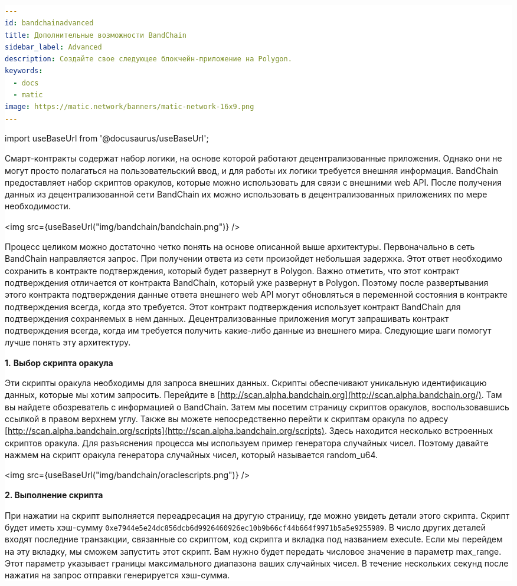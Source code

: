 ```yaml
---
id: bandchainadvanced
title: Дополнительные возможности BandChain
sidebar_label: Advanced
description: Создайте свое следующее блокчейн-приложение на Polygon.
keywords:
  - docs
  - matic
image: https://matic.network/banners/matic-network-16x9.png
---
```

import useBaseUrl from '@docusaurus/useBaseUrl';

Смарт-контракты содержат набор логики, на основе которой работают децентрализованные приложения. Однако они не могут просто полагаться на пользовательский ввод, и для работы их логики требуется внешняя информация. BandChain предоставляет набор скриптов оракулов, которые можно использовать для связи с внешними web API. После получения данных из децентрализованной сети BandChain их можно использовать в децентрализованных приложениях по мере необходимости.

<img src={useBaseUrl("img/bandchain/bandchain.png")} />

Процесс целиком можно достаточно четко понять на основе описанной выше архитектуры. Первоначально в сеть BandChain направляется запрос. При получении ответа из сети произойдет небольшая задержка. Этот ответ необходимо сохранить в контракте подтверждения, который будет развернут в Polygon. Важно отметить, что этот контракт подтверждения отличается от контракта BandChain, который уже развернут в Polygon. Поэтому после развертывания этого контракта подтверждения данные ответа внешнего web API могут обновляться в переменной состояния в контракте подтверждения всегда, когда это требуется. Этот контракт подтверждения использует контракт BandChain для подтверждения сохраняемых в нем данных. Децентрализованные приложения могут запрашивать контракт подтверждения всегда, когда им требуется получить какие-либо данные из внешнего мира. Следующие шаги помогут лучше понять эту архитектуру.

**1.** **Выбор скрипта оракула**

Эти скрипты оракула необходимы для запроса внешних данных. Скрипты обеспечивают уникальную идентификацию данных, которые мы хотим запросить. Перейдите в [http://scan.alpha.bandchain.org](http://scan.alpha.bandchain.org/). Там вы найдете обозреватель с информацией о BandChain. Затем мы посетим страницу скриптов оракулов, воспользовавшись ссылкой в правом верхнем углу. Также вы можете непосредственно перейти к скриптам оракула по адресу [http://scan.alpha.bandchain.org/scripts](http://scan.alpha.bandchain.org/scripts). Здесь находится несколько встроенных скриптов оракула. Для разъяснения процесса мы используем пример генератора случайных чисел. Поэтому давайте нажмем на скрипт оракула генератора случайных чисел, который называется random_u64.

<img src={useBaseUrl("img/bandchain/oraclescripts.png")} />

**2. Выполнение скрипта**

При нажатии на скрипт выполняется переадресация на другую страницу, где можно увидеть детали этого скрипта. Скрипт будет иметь хэш-сумму ```0xe7944e5e24dc856dcb6d9926460926ec10b9b66cf44b664f9971b5a5e9255989```. В число других деталей входят последние транзакции, связанные со скриптом, код скрипта и вкладка под названием execute. Если мы перейдем на эту вкладку, мы сможем запустить этот скрипт. Вам нужно будет передать числовое значение в параметр max_range. Этот параметр указывает границы максимального диапазона ваших случайных чисел. В течение нескольких секунд после нажатия на запрос отправки генерируется хэш-сумма.
